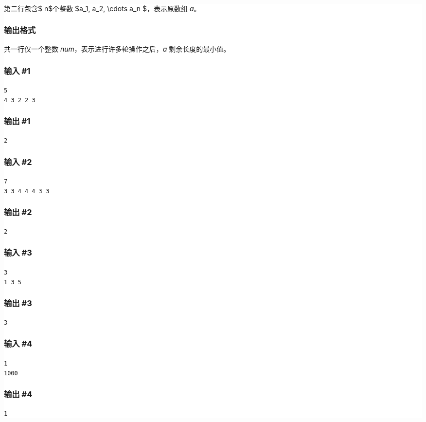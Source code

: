 第二行包含$ n$个整数 $a_1, a_2, \cdots a_n $，表示原数组 $a$。

### 输出格式

共一行仅一个整数 $num$，表示进行许多轮操作之后，$a$ 剩余长度的最小值。

### **输入 #1**

```
5
4 3 2 2 3
```

### **输出 #1**

```
2
```

### **输入 #2**

```
7
3 3 4 4 4 3 3
```

### **输出 #2**

```
2
```

### **输入 #3**

```
3
1 3 5
```

### **输出 #3**

```
3
```

### **输入 #4**

```
1
1000
```

### **输出 #4**

```
1
```
